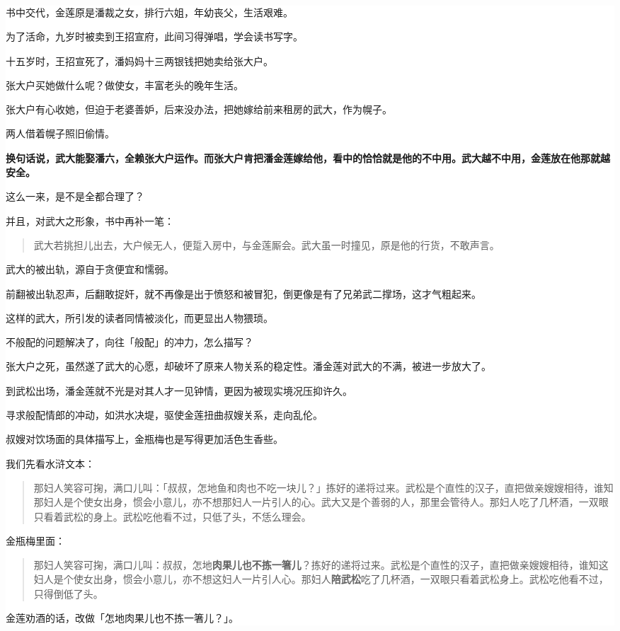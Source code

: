 
书中交代，金莲原是潘裁之女，排行六姐，年幼丧父，生活艰难。


为了活命，九岁时被卖到王招宣府，此间习得弹唱，学会读书写字。


十五岁时，王招宣死了，潘妈妈十三两银钱把她卖给张大户。


张大户买她做什么呢？做使女，丰富老头的晚年生活。


张大户有心收她，但迫于老婆善妒，后来没办法，把她嫁给前来租房的武大，作为幌子。


两人借着幌子照旧偷情。


**换句话说，武大能娶潘六，全赖张大户运作。而张大户肯把潘金莲嫁给他，看中的恰恰就是他的不中用。武大越不中用，金莲放在他那就越安全。**


这么一来，是不是全都合理了？


并且，对武大之形象，书中再补一笔：



> 武大若挑担儿出去，大户候无人，便踅入房中，与金莲厮会。武大虽一时撞见，原是他的行货，不敢声言。


武大的被出轨，源自于贪便宜和懦弱。


前翻被出轨忍声，后翻敢捉奸，就不再像是出于愤怒和被冒犯，倒更像是有了兄弟武二撑场，这才气粗起来。


这样的武大，所引发的读者同情被淡化，而更显出人物猥琐。


不般配的问题解决了，向往「般配」的冲力，怎么描写？


张大户之死，虽然遂了武大的心愿，却破坏了原来人物关系的稳定性。潘金莲对武大的不满，被进一步放大了。


到武松出场，潘金莲就不光是对其人才一见钟情，更因为被现实境况压抑许久。


寻求般配情郎的冲动，如洪水决堤，驱使金莲扭曲叔嫂关系，走向乱伦。


叔嫂对饮场面的具体描写上，金瓶梅也是写得更加活色生香些。


我们先看水浒文本：



> 那妇人笑容可掬，满口儿叫：「叔叔，怎地鱼和肉也不吃一块儿？」拣好的递将过来。武松是个直性的汉子，直把做亲嫂嫂相待，谁知那妇人是个使女出身，惯会小意儿，亦不想那妇人一片引人的心。武大又是个善弱的人，那里会管待人。那妇人吃了几杯酒，一双眼只看着武松的身上。武松吃他看不过，只低了头，不恁么理会。


金瓶梅里面：



> 那妇人笑容可掬，满口儿叫：叔叔，怎地**肉果儿也不拣一箸儿**？拣好的递将过来。武松是个直性的汉子，直把做亲嫂嫂相待，谁知这妇人是个使女出身，惯会小意儿，亦不想这妇人一片引人心。那妇人**陪武松**吃了几杯酒，一双眼只看着武松身上。武松吃他看不过，只得倒低了头。


金莲劝酒的话，改做「怎地肉果儿也不拣一箸儿？」。
